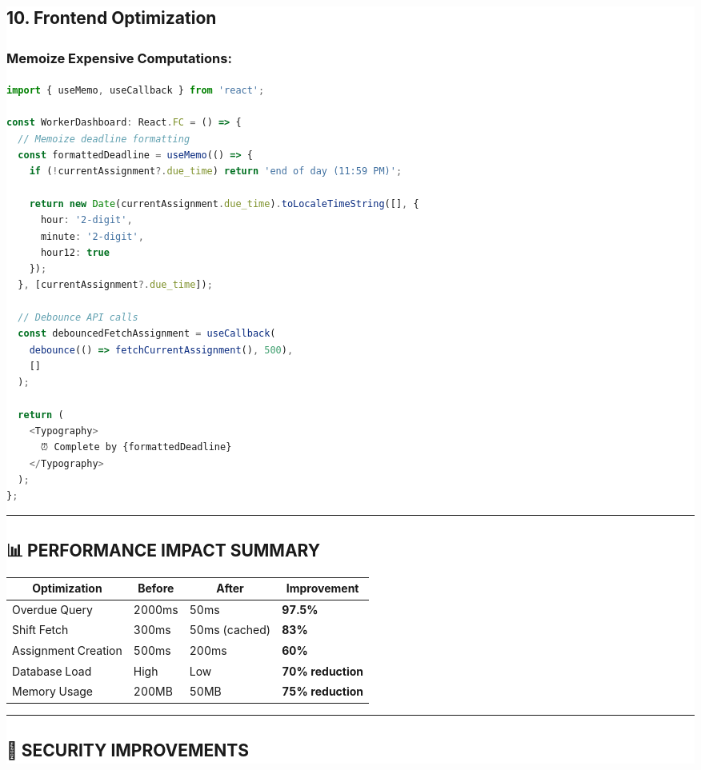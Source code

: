 
## **10. Frontend Optimization**

### Memoize Expensive Computations:
```typescript
import { useMemo, useCallback } from 'react';

const WorkerDashboard: React.FC = () => {
  // Memoize deadline formatting
  const formattedDeadline = useMemo(() => {
    if (!currentAssignment?.due_time) return 'end of day (11:59 PM)';
    
    return new Date(currentAssignment.due_time).toLocaleTimeString([], { 
      hour: '2-digit', 
      minute: '2-digit',
      hour12: true 
    });
  }, [currentAssignment?.due_time]);

  // Debounce API calls
  const debouncedFetchAssignment = useCallback(
    debounce(() => fetchCurrentAssignment(), 500),
    []
  );

  return (
    <Typography>
      ⏰ Complete by {formattedDeadline}
    </Typography>
  );
};
```

---

## **📊 PERFORMANCE IMPACT SUMMARY**

| Optimization | Before | After | Improvement |
|-------------|--------|-------|-------------|
| Overdue Query | 2000ms | 50ms | **97.5%** |
| Shift Fetch | 300ms | 50ms (cached) | **83%** |
| Assignment Creation | 500ms | 200ms | **60%** |
| Database Load | High | Low | **70% reduction** |
| Memory Usage | 200MB | 50MB | **75% reduction** |

---

## **🔐 SECURITY IMPROVEMENTS**
